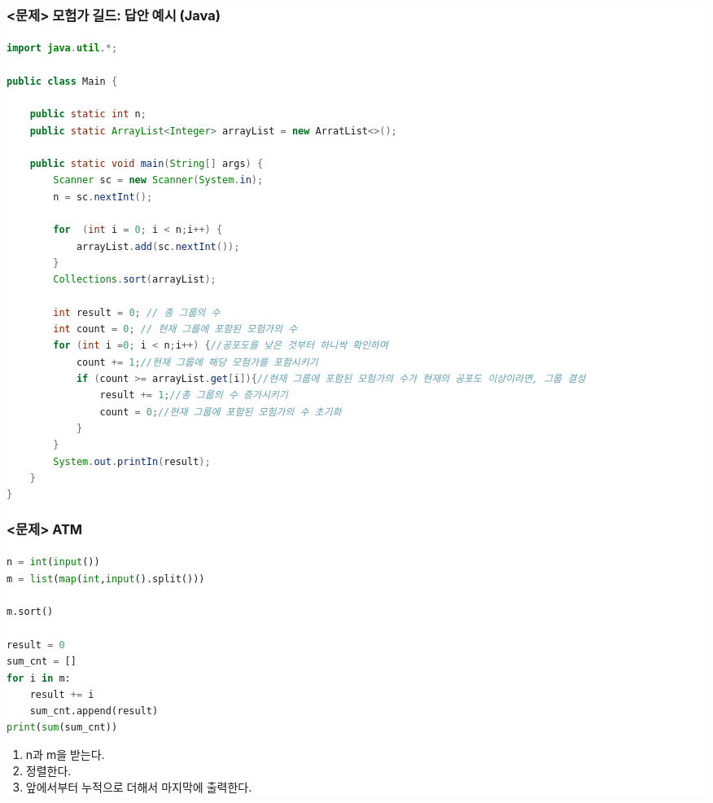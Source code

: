 ### <문제> 모험가 길드: 답안 예시 (Java)

```java
import java.util.*;

public class Main {
    
    public static int n;
    public static ArrayList<Integer> arrayList = new ArratList<>();
    
    public static void main(String[] args) {
        Scanner sc = new Scanner(System.in);
        n = sc.nextInt();
        
        for  (int i = 0; i < n;i++) {
            arrayList.add(sc.nextInt());
        }
        Collections.sort(arrayList);
        
        int result = 0; // 총 그룹의 수
        int count = 0; // 현재 그룹에 포함된 모험가의 수
        for (int i =0; i < n;i++) {//공포도를 낮은 것부터 하니싹 확인하며
        	count += 1;//현재 그룹에 해당 모험가를 포함시키기
        	if (count >= arrayList.get[i]){//현재 그룹에 포함된 모험가의 수가 현재의 공포도 이상이라면, 그룹 결성
            	result += 1;//총 그룹의 수 증가시키기
            	count = 0;//현재 그룹에 포함된 모험가의 수 초기화
            }
        }
        System.out.printIn(result);
    }
}
```

### <문제> ATM

```python
n = int(input())
m = list(map(int,input().split()))

m.sort()

result = 0
sum_cnt = []
for i in m:
    result += i
    sum_cnt.append(result)
print(sum(sum_cnt))
```

1. n과 m을 받는다.
2. 정렬한다.
3. 앞에서부터 누적으로 더해서 마지막에 출력한다.